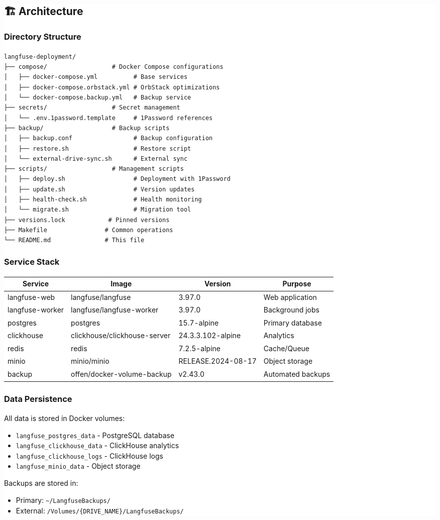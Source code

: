 ## 🏗 Architecture

### Directory Structure

```
langfuse-deployment/
├── compose/                  # Docker Compose configurations
│   ├── docker-compose.yml          # Base services
│   ├── docker-compose.orbstack.yml # OrbStack optimizations
│   └── docker-compose.backup.yml   # Backup service
├── secrets/                  # Secret management
│   └── .env.1password.template     # 1Password references
├── backup/                   # Backup scripts
│   ├── backup.conf                 # Backup configuration
│   ├── restore.sh                  # Restore script
│   └── external-drive-sync.sh      # External sync
├── scripts/                  # Management scripts
│   ├── deploy.sh                   # Deployment with 1Password
│   ├── update.sh                   # Version updates
│   ├── health-check.sh             # Health monitoring
│   └── migrate.sh                  # Migration tool
├── versions.lock            # Pinned versions
├── Makefile                # Common operations
└── README.md               # This file
```

### Service Stack

| Service | Image | Version | Purpose |
|---------|-------|---------|---------|
| langfuse-web | langfuse/langfuse | 3.97.0 | Web application |
| langfuse-worker | langfuse/langfuse-worker | 3.97.0 | Background jobs |
| postgres | postgres | 15.7-alpine | Primary database |
| clickhouse | clickhouse/clickhouse-server | 24.3.3.102-alpine | Analytics |
| redis | redis | 7.2.5-alpine | Cache/Queue |
| minio | minio/minio | RELEASE.2024-08-17 | Object storage |
| backup | offen/docker-volume-backup | v2.43.0 | Automated backups |

### Data Persistence

All data is stored in Docker volumes:
- `langfuse_postgres_data` - PostgreSQL database
- `langfuse_clickhouse_data` - ClickHouse analytics
- `langfuse_clickhouse_logs` - ClickHouse logs
- `langfuse_minio_data` - Object storage

Backups are stored in:
- Primary: `~/LangfuseBackups/`
- External: `/Volumes/{DRIVE_NAME}/LangfuseBackups/`
